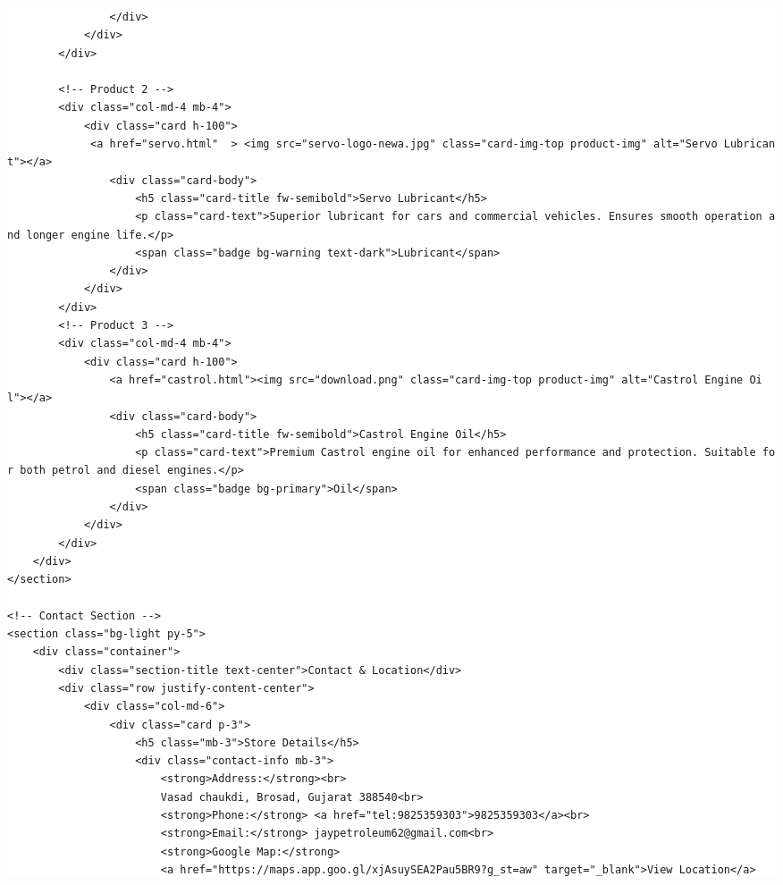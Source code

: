                     </div>
                </div>
            </div>
            
            <!-- Product 2 -->
            <div class="col-md-4 mb-4">
                <div class="card h-100">
                 <a href="servo.html"  > <img src="servo-logo-newa.jpg" class="card-img-top product-img" alt="Servo Lubricant"></a>
                    <div class="card-body">
                        <h5 class="card-title fw-semibold">Servo Lubricant</h5>
                        <p class="card-text">Superior lubricant for cars and commercial vehicles. Ensures smooth operation and longer engine life.</p>
                        <span class="badge bg-warning text-dark">Lubricant</span>
                    </div>
                </div>
            </div>
            <!-- Product 3 -->
            <div class="col-md-4 mb-4">
                <div class="card h-100">
                    <a href="castrol.html"><img src="download.png" class="card-img-top product-img" alt="Castrol Engine Oil"></a>
                    <div class="card-body">
                        <h5 class="card-title fw-semibold">Castrol Engine Oil</h5>
                        <p class="card-text">Premium Castrol engine oil for enhanced performance and protection. Suitable for both petrol and diesel engines.</p>
                        <span class="badge bg-primary">Oil</span>
                    </div>
                </div>
            </div>
        </div>
    </section>

    <!-- Contact Section -->
    <section class="bg-light py-5">
        <div class="container">
            <div class="section-title text-center">Contact & Location</div>
            <div class="row justify-content-center">
                <div class="col-md-6">
                    <div class="card p-3">
                        <h5 class="mb-3">Store Details</h5>
                        <div class="contact-info mb-3">
                            <strong>Address:</strong><br>
                            Vasad chaukdi, Brosad, Gujarat 388540<br>
                            <strong>Phone:</strong> <a href="tel:9825359303">9825359303</a><br>
                            <strong>Email:</strong> jaypetroleum62@gmail.com<br>
                            <strong>Google Map:</strong>
                            <a href="https://maps.app.goo.gl/xjAsuySEA2Pau5BR9?g_st=aw" target="_blank">View Location</a>